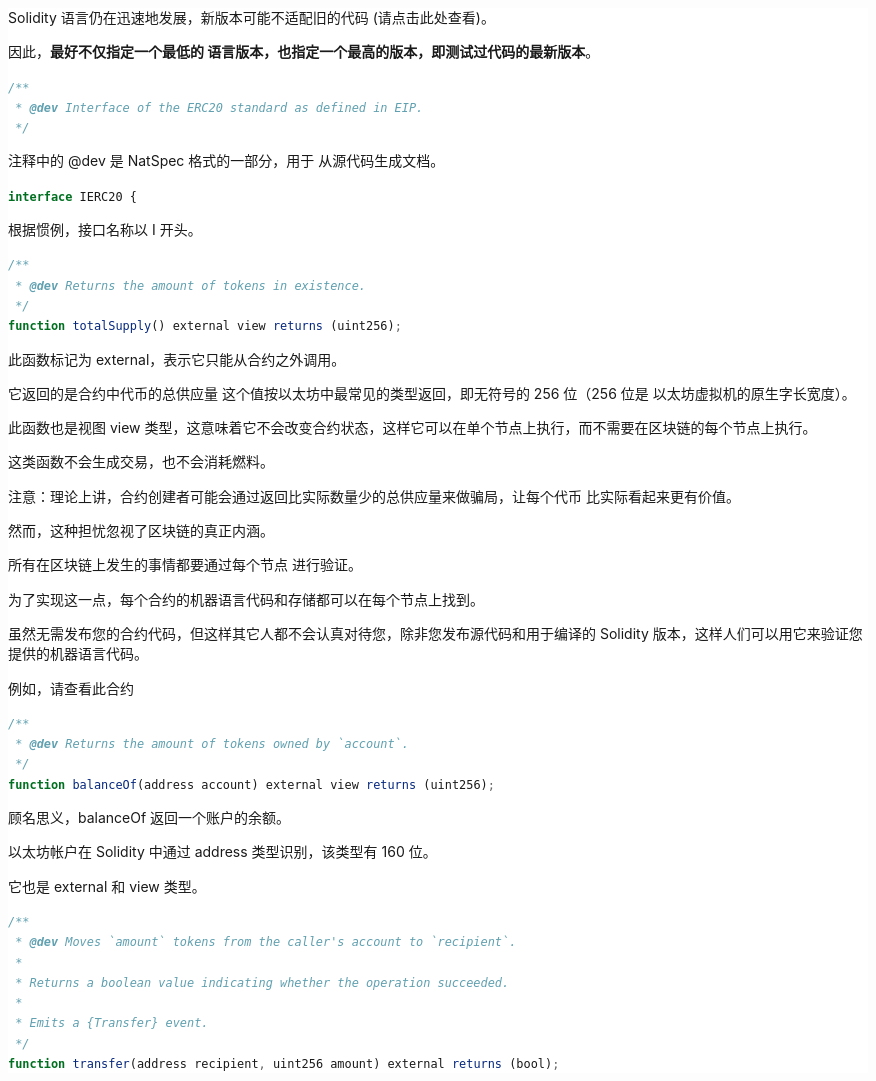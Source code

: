 Solidity 语言仍在迅速地发展，新版本可能不适配旧的代码 (请点击此处查看)。 

因此，**最好不仅指定一个最低的 语言版本，也指定一个最高的版本，即测试过代码的最新版本**。

```js
/**
 * @dev Interface of the ERC20 standard as defined in EIP.
 */
```

注释中的 @dev 是 NatSpec 格式的一部分，用于 从源代码生成文档。

```js
interface IERC20 {
```

根据惯例，接口名称以 I 开头。

```js
/**
 * @dev Returns the amount of tokens in existence.
 */
function totalSupply() external view returns (uint256);
```

此函数标记为 external，表示它只能从合约之外调用。 

它返回的是合约中代币的总供应量 这个值按以太坊中最常见的类型返回，即无符号的 256 位（256 位是 以太坊虚拟机的原生字长宽度）。 

此函数也是视图 view 类型，这意味着它不会改变合约状态，这样它可以在单个节点上执行，而不需要在区块链的每个节点上执行。 

这类函数不会生成交易，也不会消耗燃料。

注意：理论上讲，合约创建者可能会通过返回比实际数量少的总供应量来做骗局，让每个代币 比实际看起来更有价值。 

然而，这种担忧忽视了区块链的真正内涵。 

所有在区块链上发生的事情都要通过每个节点 进行验证。 

为了实现这一点，每个合约的机器语言代码和存储都可以在每个节点上找到。 

虽然无需发布您的合约代码，但这样其它人都不会认真对待您，除非您发布源代码和用于编译的 Solidity 版本，这样人们可以用它来验证您提供的机器语言代码。 

例如，请查看此合约

```js
/**
 * @dev Returns the amount of tokens owned by `account`.
 */
function balanceOf(address account) external view returns (uint256);
```

顾名思义，balanceOf 返回一个账户的余额。 

以太坊帐户在 Solidity 中通过 address 类型识别，该类型有 160 位。 

它也是 external 和 view 类型。

```js
/**
 * @dev Moves `amount` tokens from the caller's account to `recipient`.
 *
 * Returns a boolean value indicating whether the operation succeeded.
 *
 * Emits a {Transfer} event.
 */
function transfer(address recipient, uint256 amount) external returns (bool);
```
